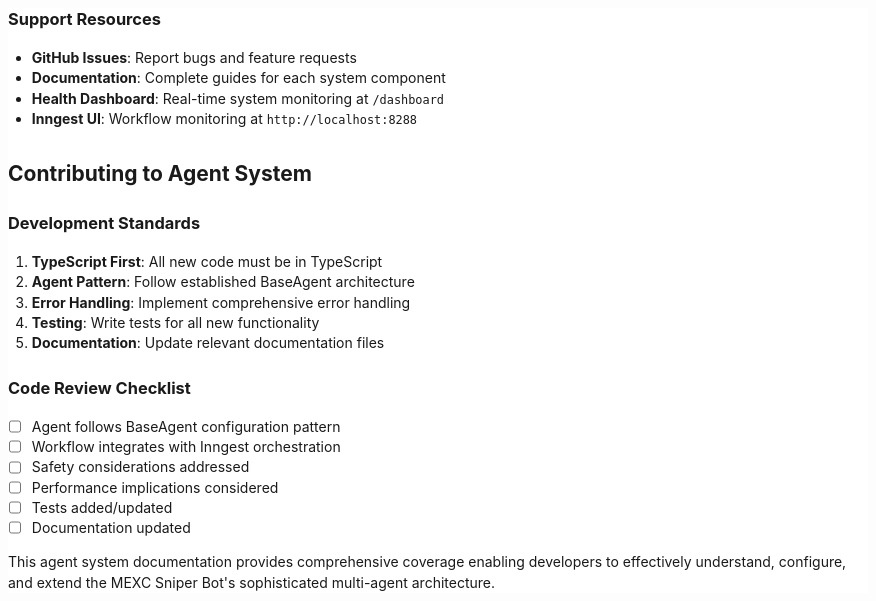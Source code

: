 ### Support Resources

- **GitHub Issues**: Report bugs and feature requests
- **Documentation**: Complete guides for each system component
- **Health Dashboard**: Real-time system monitoring at `/dashboard`
- **Inngest UI**: Workflow monitoring at `http://localhost:8288`

## Contributing to Agent System

### Development Standards

1. **TypeScript First**: All new code must be in TypeScript
2. **Agent Pattern**: Follow established BaseAgent architecture
3. **Error Handling**: Implement comprehensive error handling
4. **Testing**: Write tests for all new functionality
5. **Documentation**: Update relevant documentation files

### Code Review Checklist

- [ ] Agent follows BaseAgent configuration pattern
- [ ] Workflow integrates with Inngest orchestration
- [ ] Safety considerations addressed
- [ ] Performance implications considered
- [ ] Tests added/updated
- [ ] Documentation updated

This agent system documentation provides comprehensive coverage enabling developers to effectively understand, configure, and extend the MEXC Sniper Bot's sophisticated multi-agent architecture.
